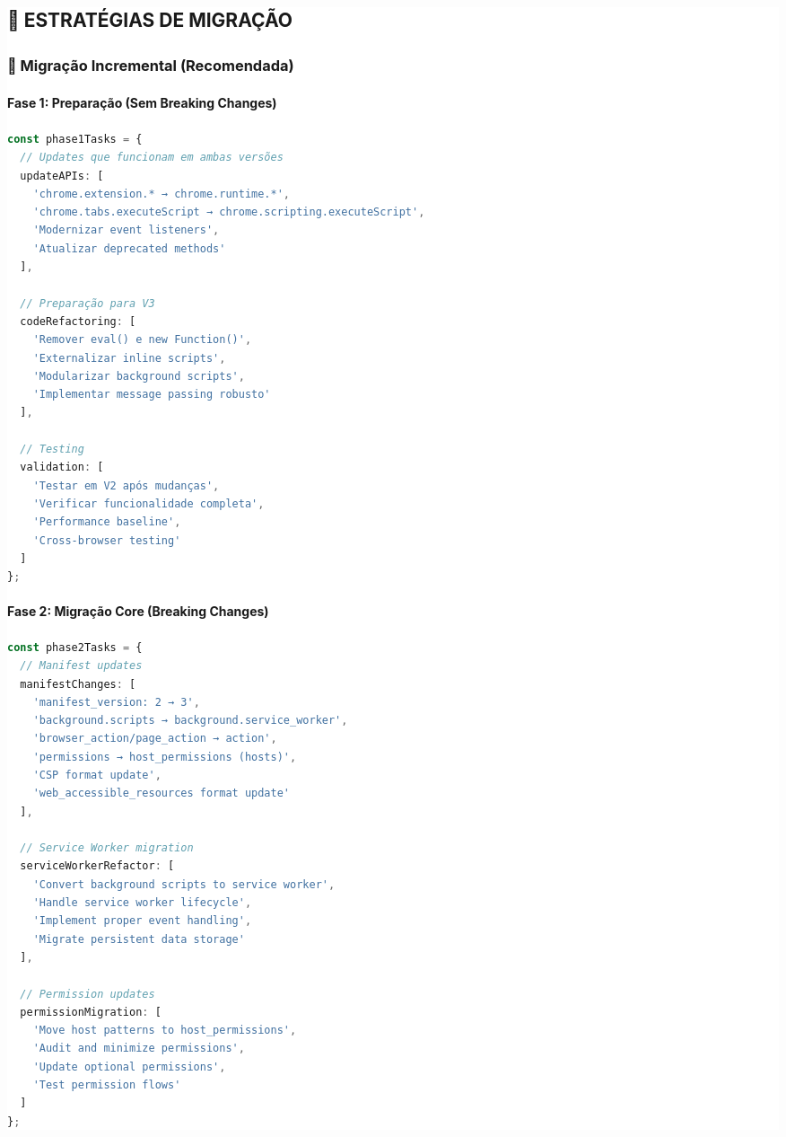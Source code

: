 
## 🔧 ESTRATÉGIAS DE MIGRAÇÃO

### **🎯 Migração Incremental (Recomendada)**

#### **Fase 1: Preparação (Sem Breaking Changes)**
```typescript
const phase1Tasks = {
  // Updates que funcionam em ambas versões
  updateAPIs: [
    'chrome.extension.* → chrome.runtime.*',
    'chrome.tabs.executeScript → chrome.scripting.executeScript',
    'Modernizar event listeners',
    'Atualizar deprecated methods'
  ],
  
  // Preparação para V3
  codeRefactoring: [
    'Remover eval() e new Function()',
    'Externalizar inline scripts',
    'Modularizar background scripts',
    'Implementar message passing robusto'
  ],
  
  // Testing
  validation: [
    'Testar em V2 após mudanças',
    'Verificar funcionalidade completa',
    'Performance baseline',
    'Cross-browser testing'
  ]
};
```

#### **Fase 2: Migração Core (Breaking Changes)**
```typescript
const phase2Tasks = {
  // Manifest updates
  manifestChanges: [
    'manifest_version: 2 → 3',
    'background.scripts → background.service_worker',
    'browser_action/page_action → action',
    'permissions → host_permissions (hosts)',
    'CSP format update',
    'web_accessible_resources format update'
  ],
  
  // Service Worker migration
  serviceWorkerRefactor: [
    'Convert background scripts to service worker',
    'Handle service worker lifecycle',
    'Implement proper event handling',
    'Migrate persistent data storage'
  ],
  
  // Permission updates
  permissionMigration: [
    'Move host patterns to host_permissions',
    'Audit and minimize permissions',
    'Update optional permissions',
    'Test permission flows'
  ]
};
```